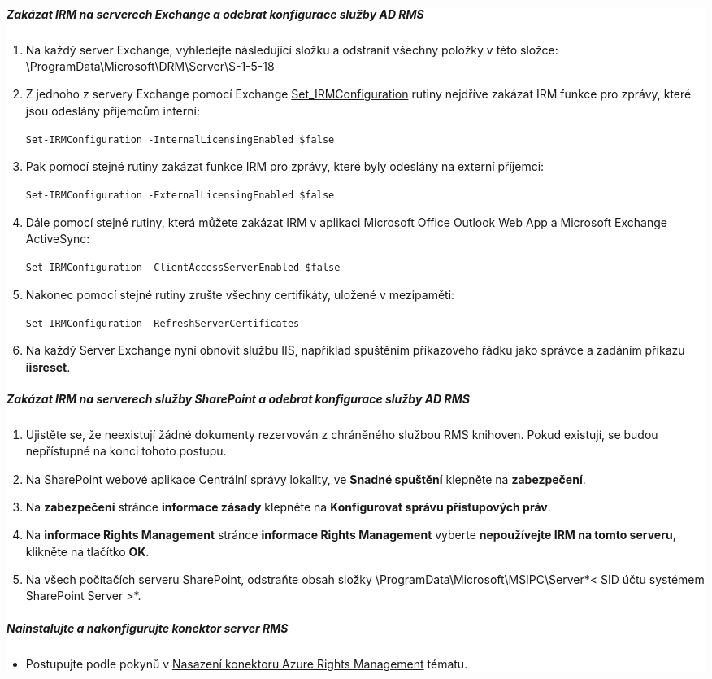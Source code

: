 ##### Zakázat IRM na serverech Exchange a odebrat konfigurace služby AD RMS

1.  Na každý server Exchange, vyhledejte následující složku a odstranit všechny položky v této složce: \ProgramData\Microsoft\DRM\Server\S-1-5-18

2.  Z jednoho z servery Exchange pomocí Exchange [Set_IRMConfiguration](http://technet.microsoft.com/library/dd979792.aspx) rutiny nejdříve zakázat IRM funkce pro zprávy, které jsou odeslány příjemcům interní:

    ```
    Set-IRMConfiguration -InternalLicensingEnabled $false
    ```

3.  Pak pomocí stejné rutiny zakázat funkce IRM pro zprávy, které byly odeslány na externí příjemci:

    ```
    Set-IRMConfiguration -ExternalLicensingEnabled $false
    ```

4.  Dále pomocí stejné rutiny, která můžete zakázat IRM v aplikaci Microsoft Office Outlook Web App a Microsoft Exchange ActiveSync:

    ```
    Set-IRMConfiguration -ClientAccessServerEnabled $false
    ```

5.  Nakonec pomocí stejné rutiny zrušte všechny certifikáty, uložené v mezipaměti:

    ```
    Set-IRMConfiguration -RefreshServerCertificates
    ```

6.  Na každý Server Exchange nyní obnovit službu IIS, například spuštěním příkazového řádku jako správce a zadáním příkazu **iisreset**.

##### Zakázat IRM na serverech služby SharePoint a odebrat konfigurace služby AD RMS

1.  Ujistěte se, že neexistují žádné dokumenty rezervován z chráněného službou RMS knihoven. Pokud existují, se budou nepřístupné na konci tohoto postupu.

2.  Na SharePoint webové aplikace Centrální správy lokality, ve **Snadné spuštění** klepněte na **zabezpečení**.

3.  Na **zabezpečení** stránce **informace zásady** klepněte na **Konfigurovat správu přístupových práv**.

4.  Na **informace Rights Management** stránce **informace Rights Management** vyberte **nepoužívejte IRM na tomto serveru**, klikněte na tlačítko **OK**.

5.  Na všech počítačích serveru SharePoint, odstraňte obsah složky \ProgramData\Microsoft\MSIPC\Server\*&lt; SID účtu systémem SharePoint Server &gt;*.

##### Nainstalujte a nakonfigurujte konektor server RMS

-   Postupujte podle pokynů v [Nasazení konektoru Azure Rights Management](../Topic/Deploying_the_Azure_Rights_Management_Connector.md) tématu.
